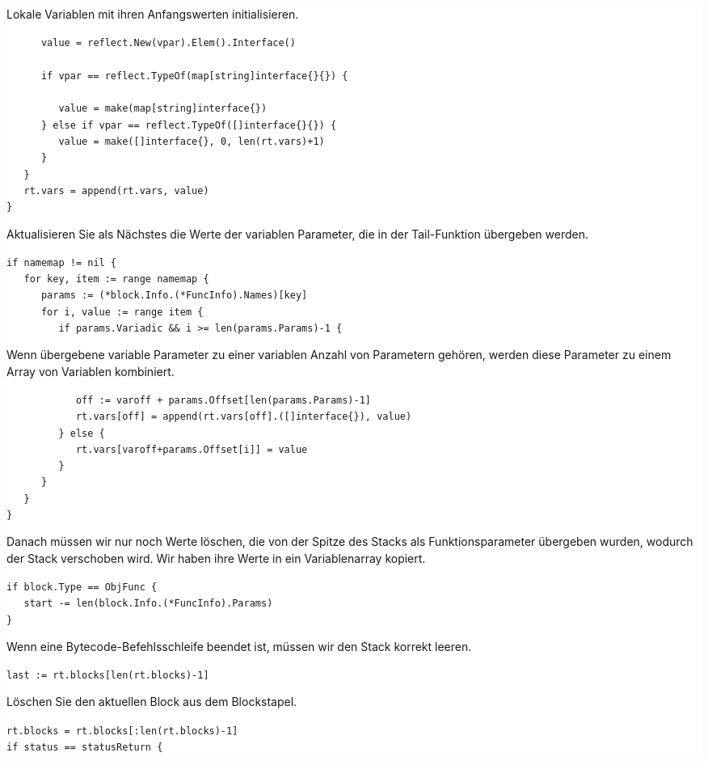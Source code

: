 Lokale Variablen mit ihren Anfangswerten initialisieren.
```
      value = reflect.New(vpar).Elem().Interface()

      if vpar == reflect.TypeOf(map[string]interface{}{}) {

         value = make(map[string]interface{})
      } else if vpar == reflect.TypeOf([]interface{}{}) {
         value = make([]interface{}, 0, len(rt.vars)+1)
      }
   }
   rt.vars = append(rt.vars, value)
}
```

Aktualisieren Sie als Nächstes die Werte der variablen Parameter, die in der Tail-Funktion übergeben werden.
```
if namemap != nil {
   for key, item := range namemap {
      params := (*block.Info.(*FuncInfo).Names)[key]
      for i, value := range item {
         if params.Variadic && i >= len(params.Params)-1 {
```

Wenn übergebene variable Parameter zu einer variablen Anzahl von Parametern gehören, werden diese Parameter zu einem Array von Variablen kombiniert.

```
            off := varoff + params.Offset[len(params.Params)-1]
            rt.vars[off] = append(rt.vars[off].([]interface{}), value)
         } else {
            rt.vars[varoff+params.Offset[i]] = value
         }
      }
   }
}
```

Danach müssen wir nur noch Werte löschen, die von der Spitze des Stacks als Funktionsparameter übergeben wurden, wodurch der Stack verschoben wird. Wir haben ihre Werte in ein Variablenarray kopiert.

```
if block.Type == ObjFunc {
   start -= len(block.Info.(*FuncInfo).Params)
}
```


Wenn eine Bytecode-Befehlsschleife beendet ist, müssen wir den Stack korrekt leeren.
```
last := rt.blocks[len(rt.blocks)-1]
```

Löschen Sie den aktuellen Block aus dem Blockstapel.

```
rt.blocks = rt.blocks[:len(rt.blocks)-1]
if status == statusReturn {
```
